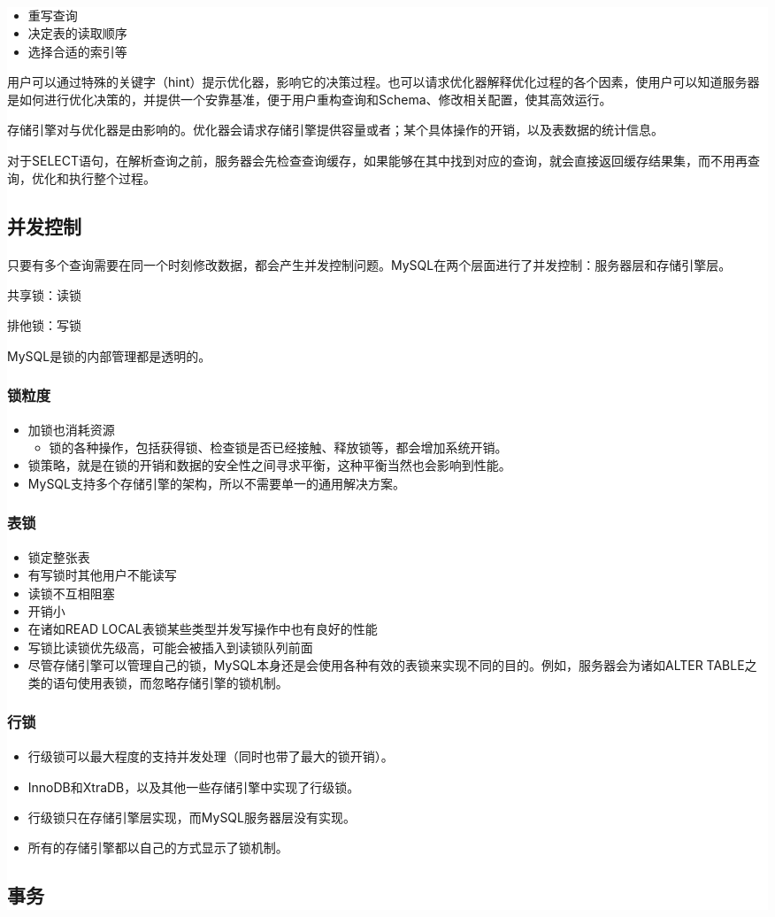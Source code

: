+ 重写查询
+ 决定表的读取顺序
+ 选择合适的索引等

用户可以通过特殊的关键字（hint）提示优化器，影响它的决策过程。也可以请求优化器解释优化过程的各个因素，使用户可以知道服务器是如何进行优化决策的，并提供一个安靠基准，便于用户重构查询和Schema、修改相关配置，使其高效运行。



存储引擎对与优化器是由影响的。优化器会请求存储引擎提供容量或者；某个具体操作的开销，以及表数据的统计信息。



对于SELECT语句，在解析查询之前，服务器会先检查查询缓存，如果能够在其中找到对应的查询，就会直接返回缓存结果集，而不用再查询，优化和执行整个过程。



## 并发控制

只要有多个查询需要在同一个时刻修改数据，都会产生并发控制问题。MySQL在两个层面进行了并发控制：服务器层和存储引擎层。

共享锁：读锁

排他锁：写锁

MySQL是锁的内部管理都是透明的。



### 锁粒度

+ 加锁也消耗资源
  + 锁的各种操作，包括获得锁、检查锁是否已经接触、释放锁等，都会增加系统开销。
+ 锁策略，就是在锁的开销和数据的安全性之间寻求平衡，这种平衡当然也会影响到性能。
+ MySQL支持多个存储引擎的架构，所以不需要单一的通用解决方案。

### 表锁

+ 锁定整张表
+ 有写锁时其他用户不能读写
+ 读锁不互相阻塞
+ 开销小
+ 在诸如READ LOCAL表锁某些类型并发写操作中也有良好的性能
+ 写锁比读锁优先级高，可能会被插入到读锁队列前面
+ 尽管存储引擎可以管理自己的锁，MySQL本身还是会使用各种有效的表锁来实现不同的目的。例如，服务器会为诸如ALTER TABLE之类的语句使用表锁，而忽略存储引擎的锁机制。



### 行锁

+ 行级锁可以最大程度的支持并发处理（同时也带了最大的锁开销）。

+ InnoDB和XtraDB，以及其他一些存储引擎中实现了行级锁。

+ 行级锁只在存储引擎层实现，而MySQL服务器层没有实现。

+ 所有的存储引擎都以自己的方式显示了锁机制。

  

## 事务
